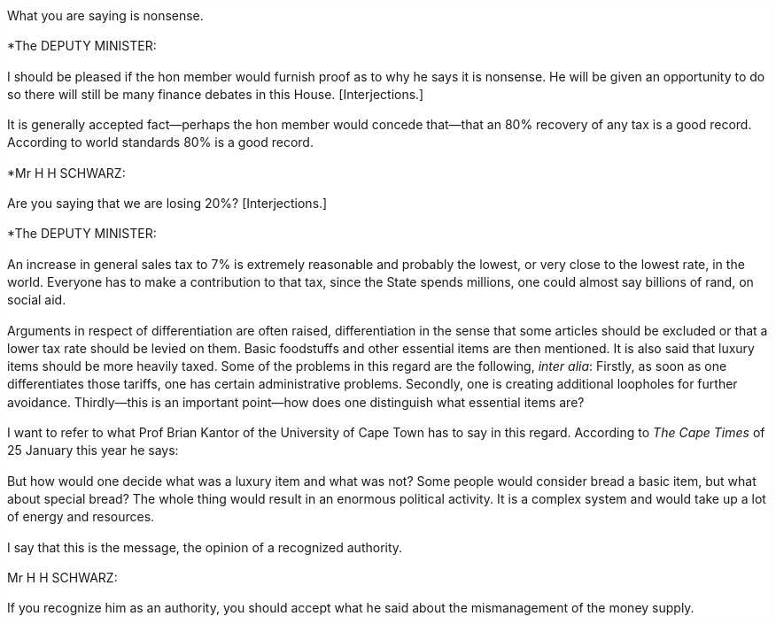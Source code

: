 <p>What you are saying is nonsense.</p>

</speech>

<speech by="#deputy_minister">

<from>*The <person refersTo="hansard_za">DEPUTY MINISTER</person>:</from>

<p>I should be pleased if the hon member would furnish proof as to why he says it is nonsense. He will be given an opportunity to do so there will still be many finance debates in this House. [Interjections.]</p>

<p>It is generally accepted fact&#x2014;perhaps the hon member would concede that&#x2014;that an 80% recovery of any tax is a good record. According to world standards 80% is a good record.</p>

</speech>

<speech by="#schwarz">

<from>*Mr <person refersTo="hansard_za">H H SCHWARZ</person>:</from>

<p>Are you saying that we are losing 20%? [Interjections.]</p>

</speech>

<speech by="#deputy_minister">

<from>*The <person refersTo="hansard_za">DEPUTY MINISTER</person>:</from>

<p>An increase in general sales tax to 7% is extremely reasonable and probably the lowest, or very close to the lowest rate, in the world. Everyone has to make a contribution to that tax, since the State spends millions, one could almost say billions of rand, on social aid.</p>

<p>Arguments in respect of differentiation are often raised, differentiation in the sense that some articles should be excluded or that a lower tax rate should be levied on them. Basic foodstuffs and other essential items are then mentioned. It is also said that luxury items should be more heavily taxed. Some of the problems in this regard are the following, <i>inter alia</i>: Firstly, as soon as one differentiates those tariffs, one has certain administrative problems. Secondly, one is creating additional loopholes for further avoidance. Thirdly&#x2014;this is an important point&#x2014;how does one distinguish what essential items are?</p>

<p>I want to refer to what Prof Brian Kantor of the University of Cape Town has to say in this regard. According to <i>The Cape Times</i> of 25 January this year he says:</p>

<block name="quote">But how would one decide what was a luxury item and what was not? Some people would consider bread a basic item, but what about special bread? The whole thing would result in an enormous political activity. It is a complex system and would take up a lot of energy and resources.</block>

<p>I say that this is the message, the opinion of a recognized authority.</p>

</speech>

<speech by="#schwarz">

<from>Mr <person refersTo="hansard_za">H H SCHWARZ</person>:</from>

<p>If you recognize him as an authority, you should accept what he said about the mismanagement of the money supply.</p>

</speech>
